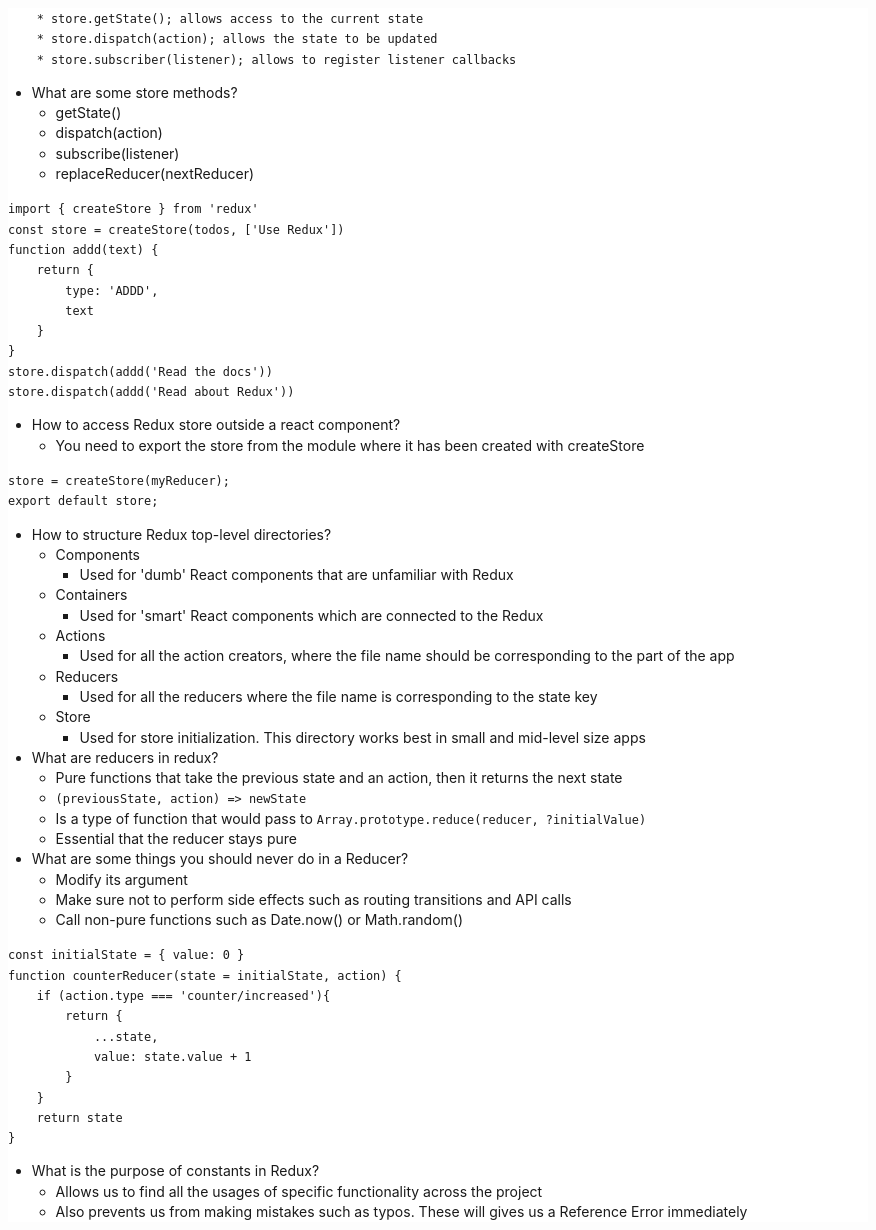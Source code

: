         * store.getState(); allows access to the current state
        * store.dispatch(action); allows the state to be updated
        * store.subscriber(listener); allows to register listener callbacks
* What are some store methods?
    * getState()
    * dispatch(action)
    * subscribe(listener)
    * replaceReducer(nextReducer)
```tsx
import { createStore } from 'redux'
const store = createStore(todos, ['Use Redux'])
function addd(text) {
    return {
        type: 'ADDD',
        text
    }
}
store.dispatch(addd('Read the docs'))
store.dispatch(addd('Read about Redux'))
```
* How to access Redux store outside a react component?
    * You need to export the store from the module where it has been created with createStore
```tsx
store = createStore(myReducer);
export default store;
```
* How to structure Redux top-level directories?
    * Components
        * Used for 'dumb' React components that are unfamiliar with Redux
    * Containers
        * Used for 'smart' React components which are connected to the Redux
    * Actions
        * Used for all the action creators, where the file name should be corresponding to the part of the app
    * Reducers
        * Used for all the reducers where the file name is corresponding to the state key
    * Store
        * Used for store initialization. This directory works best in small and mid-level size apps
* What are reducers in redux?
    * Pure functions that take the previous state and an action, then it returns the next state
    * `(previousState, action) => newState`
    * Is a type of function that would pass to `Array.prototype.reduce(reducer, ?initialValue)`
    * Essential that the reducer stays pure
* What are some things you should never do in a Reducer?
    * Modify its argument
    * Make sure not to perform side effects such as routing transitions and API calls
    * Call non-pure functions such as Date.now() or Math.random()
```tsx
const initialState = { value: 0 }
function counterReducer(state = initialState, action) {
    if (action.type === 'counter/increased'){
        return {
            ...state,
            value: state.value + 1
        }
    }
    return state
}
```
* What is the purpose of constants in Redux?
    * Allows us to find all the usages of specific functionality across the project
    * Also prevents us from making mistakes such as typos. These will gives us a Reference Error immediately
